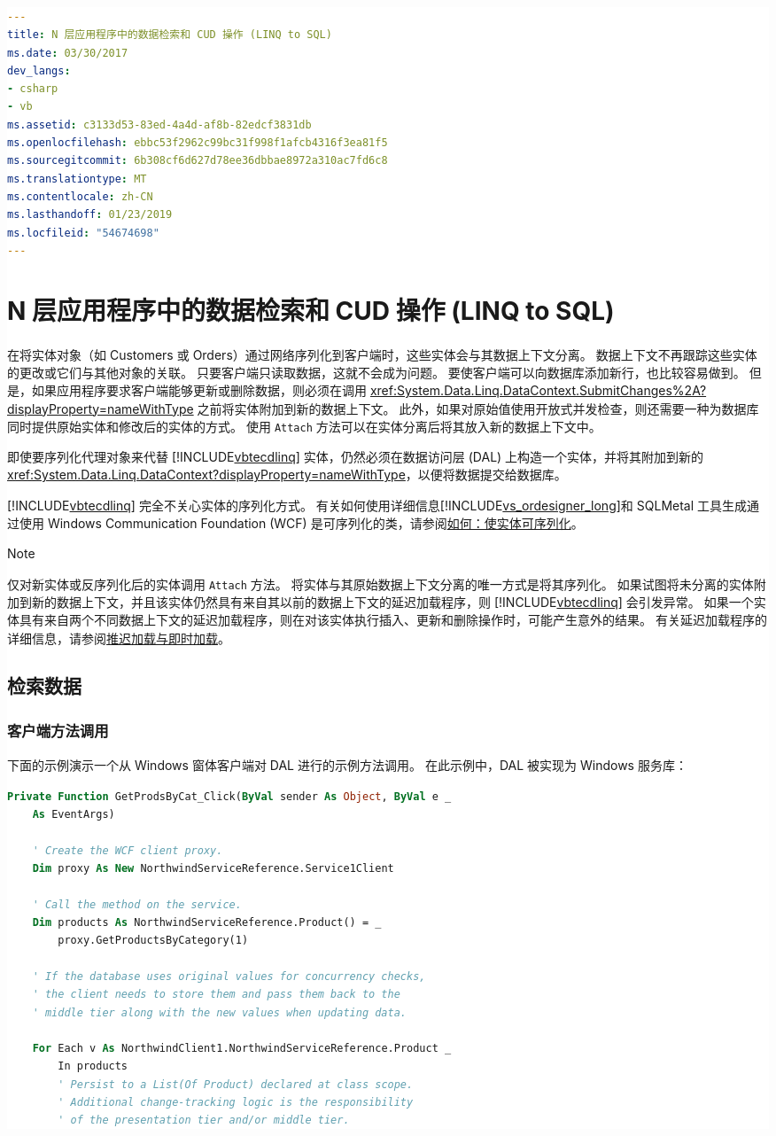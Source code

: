 ```yaml
---
title: N 层应用程序中的数据检索和 CUD 操作 (LINQ to SQL)
ms.date: 03/30/2017
dev_langs:
- csharp
- vb
ms.assetid: c3133d53-83ed-4a4d-af8b-82edcf3831db
ms.openlocfilehash: ebbc53f2962c99bc31f998f1afcb4316f3ea81f5
ms.sourcegitcommit: 6b308cf6d627d78ee36dbbae8972a310ac7fd6c8
ms.translationtype: MT
ms.contentlocale: zh-CN
ms.lasthandoff: 01/23/2019
ms.locfileid: "54674698"
---
```

# <a name="data-retrieval-and-cud-operations-in-n-tier-applications-linq-to-sql"></a>N 层应用程序中的数据检索和 CUD 操作 (LINQ to SQL)
在将实体对象（如 Customers 或 Orders）通过网络序列化到客户端时，这些实体会与其数据上下文分离。 数据上下文不再跟踪这些实体的更改或它们与其他对象的关联。 只要客户端只读取数据，这就不会成为问题。 要使客户端可以向数据库添加新行，也比较容易做到。 但是，如果应用程序要求客户端能够更新或删除数据，则必须在调用 <xref:System.Data.Linq.DataContext.SubmitChanges%2A?displayProperty=nameWithType> 之前将实体附加到新的数据上下文。 此外，如果对原始值使用开放式并发检查，则还需要一种为数据库同时提供原始实体和修改后的实体的方式。 使用 `Attach` 方法可以在实体分离后将其放入新的数据上下文中。  
  
 即使要序列化代理对象来代替 [!INCLUDE[vbtecdlinq](../../../../../../includes/vbtecdlinq-md.md)] 实体，仍然必须在数据访问层 (DAL) 上构造一个实体，并将其附加到新的 <xref:System.Data.Linq.DataContext?displayProperty=nameWithType>，以便将数据提交给数据库。  
  
 [!INCLUDE[vbtecdlinq](../../../../../../includes/vbtecdlinq-md.md)] 完全不关心实体的序列化方式。 有关如何使用详细信息[!INCLUDE[vs_ordesigner_long](../../../../../../includes/vs-ordesigner-long-md.md)]和 SQLMetal 工具生成通过使用 Windows Communication Foundation (WCF) 是可序列化的类，请参阅[如何：使实体可序列化](../../../../../../docs/framework/data/adonet/sql/linq/how-to-make-entities-serializable.md)。  
  
> [!NOTE]
>  仅对新实体或反序列化后的实体调用 `Attach` 方法。 将实体与其原始数据上下文分离的唯一方式是将其序列化。 如果试图将未分离的实体附加到新的数据上下文，并且该实体仍然具有来自其以前的数据上下文的延迟加载程序，则 [!INCLUDE[vbtecdlinq](../../../../../../includes/vbtecdlinq-md.md)] 会引发异常。 如果一个实体具有来自两个不同数据上下文的延迟加载程序，则在对该实体执行插入、更新和删除操作时，可能产生意外的结果。 有关延迟加载程序的详细信息，请参阅[推迟加载与即时加载](../../../../../../docs/framework/data/adonet/sql/linq/deferred-versus-immediate-loading.md)。  
  
## <a name="retrieving-data"></a>检索数据  
  
### <a name="client-method-call"></a>客户端方法调用  
 下面的示例演示一个从 Windows 窗体客户端对 DAL 进行的示例方法调用。 在此示例中，DAL 被实现为 Windows 服务库：  
  
```vb  
Private Function GetProdsByCat_Click(ByVal sender As Object, ByVal e _  
    As EventArgs)  
  
    ' Create the WCF client proxy.  
    Dim proxy As New NorthwindServiceReference.Service1Client  
  
    ' Call the method on the service.  
    Dim products As NorthwindServiceReference.Product() = _  
        proxy.GetProductsByCategory(1)  
  
    ' If the database uses original values for concurrency checks,  
    ' the client needs to store them and pass them back to the  
    ' middle tier along with the new values when updating data.  
  
    For Each v As NorthwindClient1.NorthwindServiceReference.Product _  
        In products  
        ' Persist to a List(Of Product) declared at class scope.  
        ' Additional change-tracking logic is the responsibility  
        ' of the presentation tier and/or middle tier.  
```